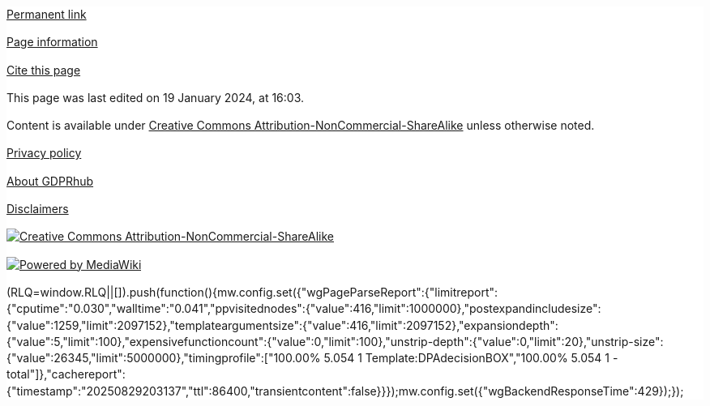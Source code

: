 [Permanent link](/index.php?title=CNIL_\(France\)_-_SAN-2020-015&oldid=39286 "Permanent link to this revision of this page")

[Page information](/index.php?title=CNIL_\(France\)_-_SAN-2020-015&action=info "More information about this page")

[Cite this page](/index.php?title=Special:CiteThisPage&page=CNIL_%28France%29_-_SAN-2020-015&id=39286&wpFormIdentifier=titleform "Information on how to cite this page")

This page was last edited on 19 January 2024, at 16:03.

Content is available under [Creative Commons Attribution-NonCommercial-ShareAlike](https://creativecommons.org/licenses/by-nc-sa/4.0/) unless otherwise noted.

[Privacy policy](/index.php?title=GDPRhub:Privacy_policy)

[About GDPRhub](/index.php?title=GDPRhub:About)

[Disclaimers](/index.php?title=GDPRhub:General_disclaimer)

[![Creative Commons Attribution-NonCommercial-ShareAlike](/resources/assets/licenses/cc-by-nc-sa.png)](https://creativecommons.org/licenses/by-nc-sa/4.0/)

[![Powered by MediaWiki](/resources/assets/poweredby_mediawiki_88x31.png)](https://www.mediawiki.org/)

(RLQ=window.RLQ||\[\]).push(function(){mw.config.set({"wgPageParseReport":{"limitreport":{"cputime":"0.030","walltime":"0.041","ppvisitednodes":{"value":416,"limit":1000000},"postexpandincludesize":{"value":1259,"limit":2097152},"templateargumentsize":{"value":416,"limit":2097152},"expansiondepth":{"value":5,"limit":100},"expensivefunctioncount":{"value":0,"limit":100},"unstrip-depth":{"value":0,"limit":20},"unstrip-size":{"value":26345,"limit":5000000},"timingprofile":\["100.00% 5.054 1 Template:DPAdecisionBOX","100.00% 5.054 1 -total"\]},"cachereport":{"timestamp":"20250829203137","ttl":86400,"transientcontent":false}}});mw.config.set({"wgBackendResponseTime":429});});